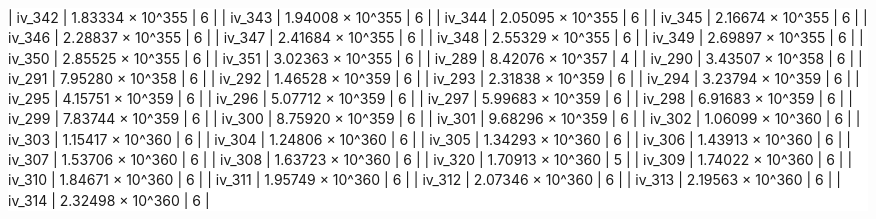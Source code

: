 | iv_342 | 1.83334 × 10^355 | 6 |
| iv_343 | 1.94008 × 10^355 | 6 |
| iv_344 | 2.05095 × 10^355 | 6 |
| iv_345 | 2.16674 × 10^355 | 6 |
| iv_346 | 2.28837 × 10^355 | 6 |
| iv_347 | 2.41684 × 10^355 | 6 |
| iv_348 | 2.55329 × 10^355 | 6 |
| iv_349 | 2.69897 × 10^355 | 6 |
| iv_350 | 2.85525 × 10^355 | 6 |
| iv_351 | 3.02363 × 10^355 | 6 |
| iv_289 | 8.42076 × 10^357 | 4 |
| iv_290 | 3.43507 × 10^358 | 6 |
| iv_291 | 7.95280 × 10^358 | 6 |
| iv_292 | 1.46528 × 10^359 | 6 |
| iv_293 | 2.31838 × 10^359 | 6 |
| iv_294 | 3.23794 × 10^359 | 6 |
| iv_295 | 4.15751 × 10^359 | 6 |
| iv_296 | 5.07712 × 10^359 | 6 |
| iv_297 | 5.99683 × 10^359 | 6 |
| iv_298 | 6.91683 × 10^359 | 6 |
| iv_299 | 7.83744 × 10^359 | 6 |
| iv_300 | 8.75920 × 10^359 | 6 |
| iv_301 | 9.68296 × 10^359 | 6 |
| iv_302 | 1.06099 × 10^360 | 6 |
| iv_303 | 1.15417 × 10^360 | 6 |
| iv_304 | 1.24806 × 10^360 | 6 |
| iv_305 | 1.34293 × 10^360 | 6 |
| iv_306 | 1.43913 × 10^360 | 6 |
| iv_307 | 1.53706 × 10^360 | 6 |
| iv_308 | 1.63723 × 10^360 | 6 |
| iv_320 | 1.70913 × 10^360 | 5 |
| iv_309 | 1.74022 × 10^360 | 6 |
| iv_310 | 1.84671 × 10^360 | 6 |
| iv_311 | 1.95749 × 10^360 | 6 |
| iv_312 | 2.07346 × 10^360 | 6 |
| iv_313 | 2.19563 × 10^360 | 6 |
| iv_314 | 2.32498 × 10^360 | 6 |